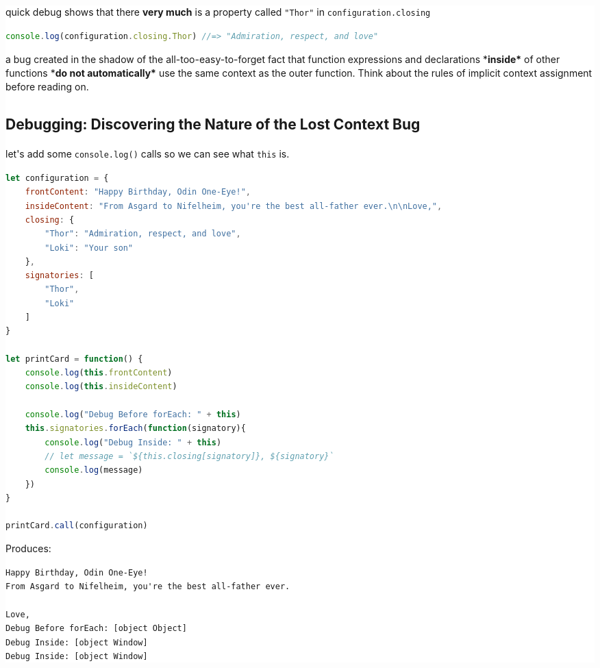  quick debug shows that there **very much** is a property called `"Thor"` in `configuration.closing`

```js
console.log(configuration.closing.Thor) //=> "Admiration, respect, and love"
```

a bug created in the shadow of the all-too-easy-to-forget fact that function expressions and declarations ***inside\*** of other functions ***do not automatically\*** use the same context as the outer function. Think about the rules of implicit context assignment before reading on.

## Debugging: Discovering the Nature of the Lost Context Bug

let's add some `console.log()` calls so we can see what `this` is.

```js
let configuration = {
    frontContent: "Happy Birthday, Odin One-Eye!",
    insideContent: "From Asgard to Nifelheim, you're the best all-father ever.\n\nLove,",
    closing: {
        "Thor": "Admiration, respect, and love",
        "Loki": "Your son"
    },
    signatories: [
        "Thor",
        "Loki"
    ]
}
 
let printCard = function() {
    console.log(this.frontContent)
    console.log(this.insideContent)
 
    console.log("Debug Before forEach: " + this)
    this.signatories.forEach(function(signatory){
        console.log("Debug Inside: " + this)
        // let message = `${this.closing[signatory]}, ${signatory}`
        console.log(message)
    })
}
 
printCard.call(configuration)
```

Produces:

```
Happy Birthday, Odin One-Eye!
From Asgard to Nifelheim, you're the best all-father ever.
 
Love,
Debug Before forEach: [object Object]
Debug Inside: [object Window]
Debug Inside: [object Window]
```
